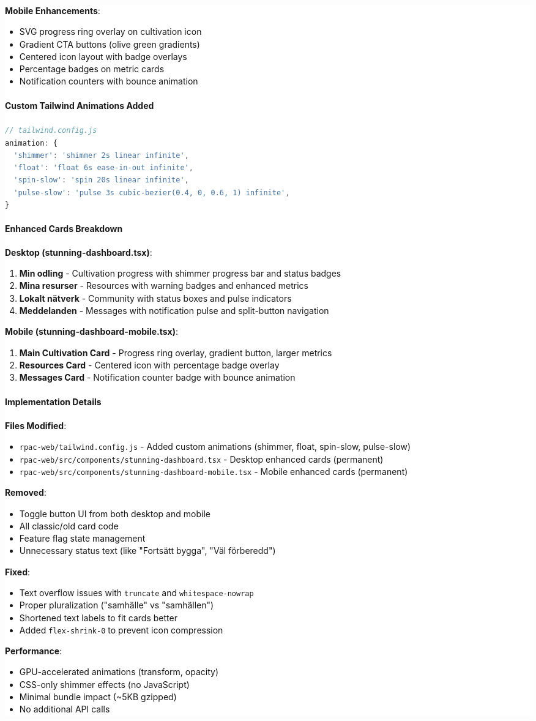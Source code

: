 **Mobile Enhancements**:
- SVG progress ring overlay on cultivation icon
- Gradient CTA buttons (olive green gradients)
- Centered icon layout with badge overlays
- Percentage badges on metric cards
- Notification counters with bounce animation

#### Custom Tailwind Animations Added

```javascript
// tailwind.config.js
animation: {
  'shimmer': 'shimmer 2s linear infinite',
  'float': 'float 6s ease-in-out infinite',
  'spin-slow': 'spin 20s linear infinite',
  'pulse-slow': 'pulse 3s cubic-bezier(0.4, 0, 0.6, 1) infinite',
}
```

#### Enhanced Cards Breakdown

**Desktop (stunning-dashboard.tsx)**:
1. **Min odling** - Cultivation progress with shimmer progress bar and status badges
2. **Mina resurser** - Resources with warning badges and enhanced metrics
3. **Lokalt nätverk** - Community with status boxes and pulse indicators
4. **Meddelanden** - Messages with notification pulse and split-button navigation

**Mobile (stunning-dashboard-mobile.tsx)**:
1. **Main Cultivation Card** - Progress ring overlay, gradient button, larger metrics
2. **Resources Card** - Centered icon with percentage badge overlay
3. **Messages Card** - Notification counter badge with bounce animation

#### Implementation Details

**Files Modified**:
- `rpac-web/tailwind.config.js` - Added custom animations (shimmer, float, spin-slow, pulse-slow)
- `rpac-web/src/components/stunning-dashboard.tsx` - Desktop enhanced cards (permanent)
- `rpac-web/src/components/stunning-dashboard-mobile.tsx` - Mobile enhanced cards (permanent)

**Removed**:
- Toggle button UI from both desktop and mobile
- All classic/old card code
- Feature flag state management
- Unnecessary status text (like "Fortsätt bygga", "Väl förberedd")

**Fixed**:
- Text overflow issues with `truncate` and `whitespace-nowrap`
- Proper pluralization ("samhälle" vs "samhällen")
- Shortened text labels to fit cards better
- Added `flex-shrink-0` to prevent icon compression

**Performance**:
- GPU-accelerated animations (transform, opacity)
- CSS-only shimmer effects (no JavaScript)
- Minimal bundle impact (~5KB gzipped)
- No additional API calls
